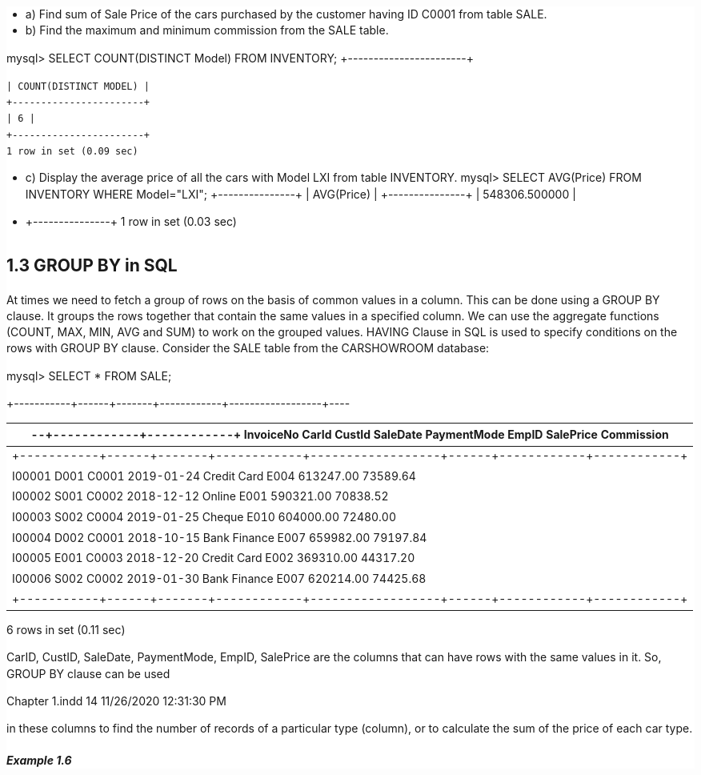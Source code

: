 - a) Find sum of Sale Price of the cars purchased by the customer having ID C0001 from table SALE.
- b) Find the maximum and minimum commission from the SALE table.

mysql> SELECT COUNT(DISTINCT Model) FROM INVENTORY; +-----------------------+

```
| COUNT(DISTINCT MODEL) |
+-----------------------+
| 6 |
+-----------------------+
1 row in set (0.09 sec)
```
- c) Display the average price of all the cars with Model LXI from table INVENTORY. mysql> SELECT AVG(Price) FROM INVENTORY WHERE Model="LXI"; +---------------+ | AVG(Price) | +---------------+
| 548306.500000 |

- +---------------+ 1 row in set (0.03 sec)
## **1.3 GROUP BY in SQL**

At times we need to fetch a group of rows on the basis of common values in a column. This can be done using a GROUP BY clause. It groups the rows together that contain the same values in a specified column. We can use the aggregate functions (COUNT, MAX, MIN, AVG and SUM) to work on the grouped values. HAVING Clause in SQL is used to specify conditions on the rows with GROUP BY clause. Consider the SALE table from the CARSHOWROOM database:

mysql> SELECT * FROM SALE;

+-----------+------+-------+------------+------------------+----

| --+------------+------------+  InvoiceNo CarId CustId  SaleDate   PaymentMode  EmpID  SalePrice Commission |
| --- |
| +-----------+------+-------+------------+------------------+------+------------+------------+ |
| I00001  D001  C0001  2019-01-24  Credit Card   E004  613247.00  73589.64 |
| I00002  S001  C0002  2018-12-12  Online   E001  590321.00  70838.52 |
| I00003  S002  C0004  2019-01-25  Cheque   E010  604000.00  72480.00 |
| I00004  D002  C0001  2018-10-15  Bank Finance   E007  659982.00  79197.84 |
| I00005  E001  C0003  2018-12-20  Credit Card   E002  369310.00  44317.20 |
| I00006  S002  C0002  2019-01-30  Bank Finance   E007  620214.00  74425.68 |
| +-----------+------+-------+------------+------------------+------+------------+------------+ |

6 rows in set (0.11 sec)

CarID, CustID, SaleDate, PaymentMode, EmpID, SalePrice are the columns that can have rows with the same values in it. So, GROUP BY clause can be used

Chapter 1.indd 14 11/26/2020 12:31:30 PM

in these columns to find the number of records of a particular type (column), or to calculate the sum of the price of each car type.

#### *Example 1.6*
